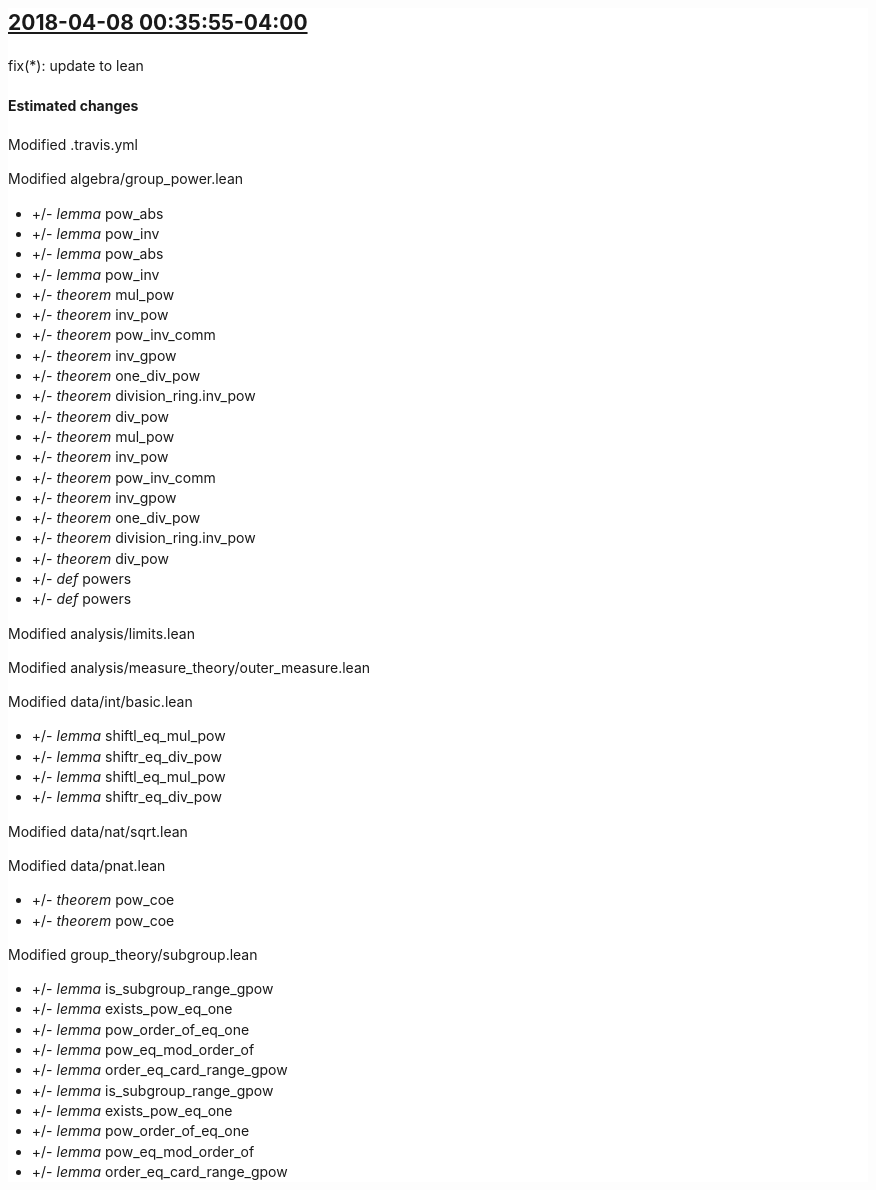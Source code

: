 

## [2018-04-08 00:35:55-04:00](https://github.com/leanprover-community/mathlib/commit/03d5bd9)
fix(*): update to lean
#### Estimated changes
Modified .travis.yml

Modified algebra/group_power.lean
- \+/\- *lemma* pow_abs
- \+/\- *lemma* pow_inv
- \+/\- *lemma* pow_abs
- \+/\- *lemma* pow_inv
- \+/\- *theorem* mul_pow
- \+/\- *theorem* inv_pow
- \+/\- *theorem* pow_inv_comm
- \+/\- *theorem* inv_gpow
- \+/\- *theorem* one_div_pow
- \+/\- *theorem* division_ring.inv_pow
- \+/\- *theorem* div_pow
- \+/\- *theorem* mul_pow
- \+/\- *theorem* inv_pow
- \+/\- *theorem* pow_inv_comm
- \+/\- *theorem* inv_gpow
- \+/\- *theorem* one_div_pow
- \+/\- *theorem* division_ring.inv_pow
- \+/\- *theorem* div_pow
- \+/\- *def* powers
- \+/\- *def* powers

Modified analysis/limits.lean

Modified analysis/measure_theory/outer_measure.lean

Modified data/int/basic.lean
- \+/\- *lemma* shiftl_eq_mul_pow
- \+/\- *lemma* shiftr_eq_div_pow
- \+/\- *lemma* shiftl_eq_mul_pow
- \+/\- *lemma* shiftr_eq_div_pow

Modified data/nat/sqrt.lean

Modified data/pnat.lean
- \+/\- *theorem* pow_coe
- \+/\- *theorem* pow_coe

Modified group_theory/subgroup.lean
- \+/\- *lemma* is_subgroup_range_gpow
- \+/\- *lemma* exists_pow_eq_one
- \+/\- *lemma* pow_order_of_eq_one
- \+/\- *lemma* pow_eq_mod_order_of
- \+/\- *lemma* order_eq_card_range_gpow
- \+/\- *lemma* is_subgroup_range_gpow
- \+/\- *lemma* exists_pow_eq_one
- \+/\- *lemma* pow_order_of_eq_one
- \+/\- *lemma* pow_eq_mod_order_of
- \+/\- *lemma* order_eq_card_range_gpow
